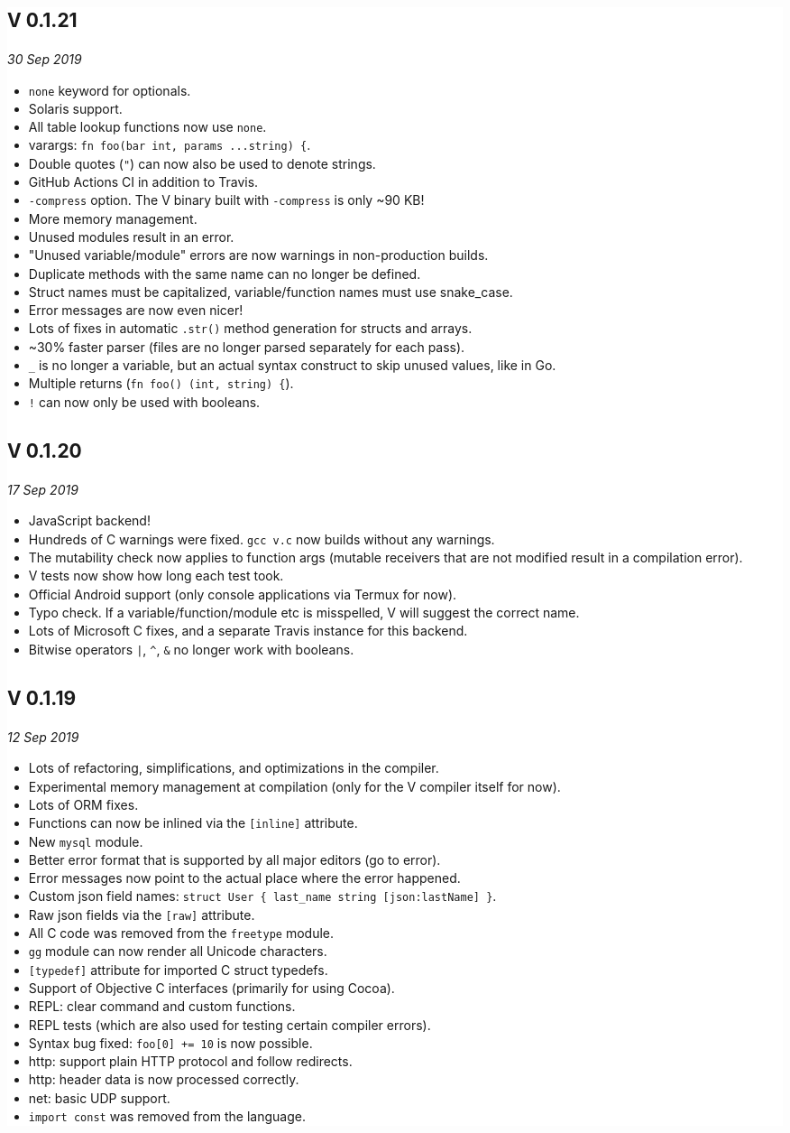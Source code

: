 
## V 0.1.21
*30 Sep 2019*

- `none` keyword for optionals.
- Solaris support.
- All table lookup functions now use `none`.
- varargs: `fn foo(bar int, params ...string) {`.
- Double quotes (`"`) can now also be used to denote strings.
- GitHub Actions CI in addition to Travis.
- `-compress` option. The V binary built with `-compress` is only ~90 KB!
- More memory management.
- Unused modules result in an error.
- "Unused variable/module" errors are now warnings in non-production builds.
- Duplicate methods with the same name can no longer be defined.
- Struct names must be capitalized, variable/function names must use snake_case.
- Error messages are now even nicer!
- Lots of fixes in automatic `.str()` method generation for structs and arrays.
- ~30% faster parser (files are no longer parsed separately for each pass).
- `_` is no longer a variable, but an actual syntax construct to skip unused values, like in Go.
- Multiple returns (`fn foo() (int, string) {`).
- `!` can now only be used with booleans.


## V 0.1.20
*17 Sep 2019*

- JavaScript backend!
- Hundreds of C warnings were fixed. `gcc v.c` now builds without
any warnings.
- The mutability check now applies to function args (mutable
receivers that are not modified result in a compilation error).
- V tests now show how long each test took.
- Official Android support (only console applications via Termux for now).
- Typo check. If a variable/function/module etc is misspelled,
V will suggest the correct name.
- Lots of Microsoft C fixes, and a separate Travis instance for
this backend.
- Bitwise operators `|`, `^`, `&` no longer work with booleans.


## V 0.1.19
*12 Sep 2019*

- Lots of refactoring, simplifications, and optimizations in the compiler.
- Experimental memory management at compilation (only for the V compiler itself for now).
- Lots of ORM fixes.
- Functions can now be inlined via the `[inline]` attribute.
- New `mysql` module.
- Better error format that is supported by all major editors (go to error).
- Error messages now point to the actual place where the error happened.
- Custom json field names: `struct User { last_name string [json:lastName] }`.
- Raw json fields via the `[raw]` attribute.
- All C code was removed from the `freetype` module.
- `gg` module can now render all Unicode characters.
- `[typedef]` attribute for imported C struct typedefs.
- Support of Objective C interfaces (primarily for using Cocoa).
- REPL: clear command and custom functions.
- REPL tests (which are also used for testing certain compiler errors).
- Syntax bug fixed: `foo[0] += 10` is now possible.
- http: support plain HTTP protocol and follow redirects.
- http: header data is now processed correctly.
- net: basic UDP support.
- `import const` was removed from the language.